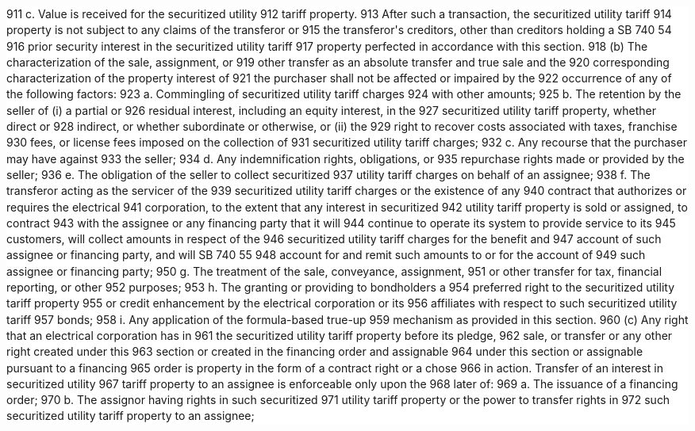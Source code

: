 911 c. Value is received for the securitized utility
912 tariff property.
913 After such a transaction, the securitized utility tariff
914 property is not subject to any claims of the transferor or
915 the transferor's creditors, other than creditors holding a
SB 740 54
916 prior security interest in the securitized utility tariff
917 property perfected in accordance with this section.
918 (b) The characterization of the sale, assignment, or
919 other transfer as an absolute transfer and true sale and the
920 corresponding characterization of the property interest of
921 the purchaser shall not be affected or impaired by the
922 occurrence of any of the following factors:
923 a. Commingling of securitized utility tariff charges
924 with other amounts;
925 b. The retention by the seller of (i) a partial or
926 residual interest, including an equity interest, in the
927 securitized utility tariff property, whether direct or
928 indirect, or whether subordinate or otherwise, or (ii) the
929 right to recover costs associated with taxes, franchise
930 fees, or license fees imposed on the collection of
931 securitized utility tariff charges;
932 c. Any recourse that the purchaser may have against
933 the seller;
934 d. Any indemnification rights, obligations, or
935 repurchase rights made or provided by the seller;
936 e. The obligation of the seller to collect securitized
937 utility tariff charges on behalf of an assignee;
938 f. The transferor acting as the servicer of the
939 securitized utility tariff charges or the existence of any
940 contract that authorizes or requires the electrical
941 corporation, to the extent that any interest in securitized
942 utility tariff property is sold or assigned, to contract
943 with the assignee or any financing party that it will
944 continue to operate its system to provide service to its
945 customers, will collect amounts in respect of the
946 securitized utility tariff charges for the benefit and
947 account of such assignee or financing party, and will
SB 740 55
948 account for and remit such amounts to or for the account of
949 such assignee or financing party;
950 g. The treatment of the sale, conveyance, assignment,
951 or other transfer for tax, financial reporting, or other
952 purposes;
953 h. The granting or providing to bondholders a
954 preferred right to the securitized utility tariff property
955 or credit enhancement by the electrical corporation or its
956 affiliates with respect to such securitized utility tariff
957 bonds;
958 i. Any application of the formula-based true-up
959 mechanism as provided in this section.
960 (c) Any right that an electrical corporation has in
961 the securitized utility tariff property before its pledge,
962 sale, or transfer or any other right created under this
963 section or created in the financing order and assignable
964 under this section or assignable pursuant to a financing
965 order is property in the form of a contract right or a chose
966 in action. Transfer of an interest in securitized utility
967 tariff property to an assignee is enforceable only upon the
968 later of:
969 a. The issuance of a financing order;
970 b. The assignor having rights in such securitized
971 utility tariff property or the power to transfer rights in
972 such securitized utility tariff property to an assignee;
